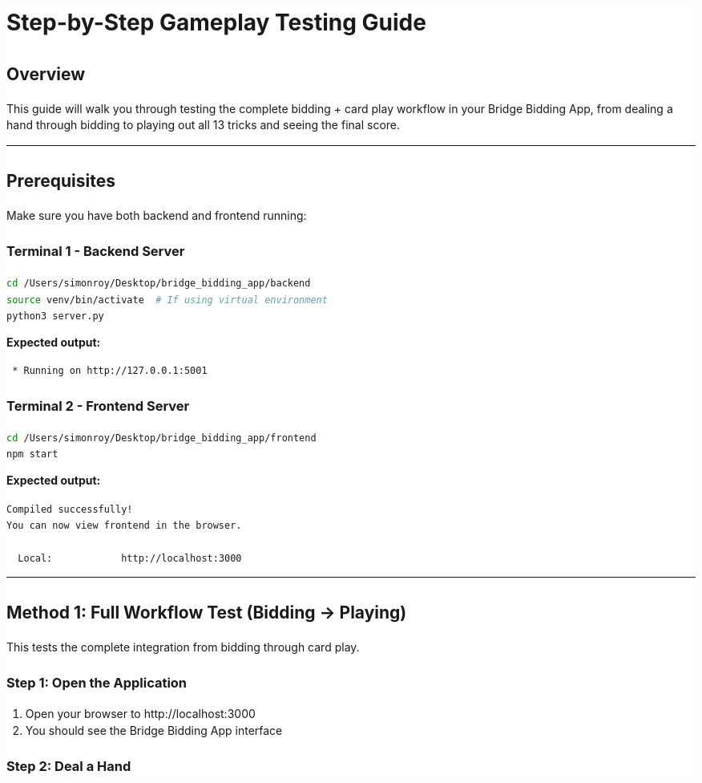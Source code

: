 # Step-by-Step Gameplay Testing Guide

## Overview

This guide will walk you through testing the complete bidding + card play workflow in your Bridge Bidding App, from dealing a hand through bidding to playing out all 13 tricks and seeing the final score.

---

## Prerequisites

Make sure you have both backend and frontend running:

### Terminal 1 - Backend Server
```bash
cd /Users/simonroy/Desktop/bridge_bidding_app/backend
source venv/bin/activate  # If using virtual environment
python3 server.py
```

**Expected output:**
```
 * Running on http://127.0.0.1:5001
```

### Terminal 2 - Frontend Server
```bash
cd /Users/simonroy/Desktop/bridge_bidding_app/frontend
npm start
```

**Expected output:**
```
Compiled successfully!
You can now view frontend in the browser.

  Local:            http://localhost:3000
```

---

## Method 1: Full Workflow Test (Bidding → Playing)

This tests the complete integration from bidding through card play.

### Step 1: Open the Application

1. Open your browser to http://localhost:3000
2. You should see the Bridge Bidding App interface

### Step 2: Deal a Hand
